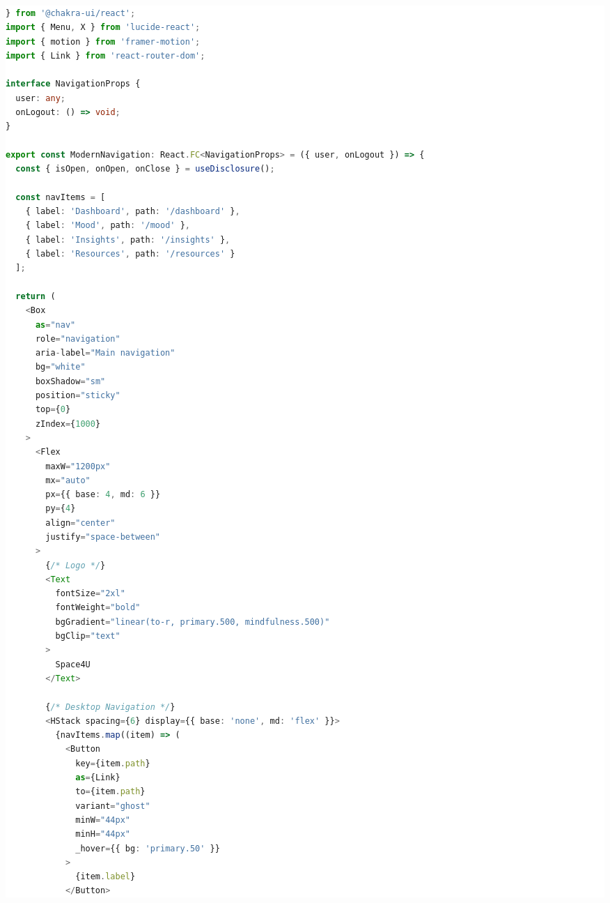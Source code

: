 ```typescript
} from '@chakra-ui/react';
import { Menu, X } from 'lucide-react';
import { motion } from 'framer-motion';
import { Link } from 'react-router-dom';

interface NavigationProps {
  user: any;
  onLogout: () => void;
}

export const ModernNavigation: React.FC<NavigationProps> = ({ user, onLogout }) => {
  const { isOpen, onOpen, onClose } = useDisclosure();

  const navItems = [
    { label: 'Dashboard', path: '/dashboard' },
    { label: 'Mood', path: '/mood' },
    { label: 'Insights', path: '/insights' },
    { label: 'Resources', path: '/resources' }
  ];

  return (
    <Box
      as="nav"
      role="navigation"
      aria-label="Main navigation"
      bg="white"
      boxShadow="sm"
      position="sticky"
      top={0}
      zIndex={1000}
    >
      <Flex
        maxW="1200px"
        mx="auto"
        px={{ base: 4, md: 6 }}
        py={4}
        align="center"
        justify="space-between"
      >
        {/* Logo */}
        <Text
          fontSize="2xl"
          fontWeight="bold"
          bgGradient="linear(to-r, primary.500, mindfulness.500)"
          bgClip="text"
        >
          Space4U
        </Text>

        {/* Desktop Navigation */}
        <HStack spacing={6} display={{ base: 'none', md: 'flex' }}>
          {navItems.map((item) => (
            <Button
              key={item.path}
              as={Link}
              to={item.path}
              variant="ghost"
              minW="44px"
              minH="44px"
              _hover={{ bg: 'primary.50' }}
            >
              {item.label}
            </Button>
```